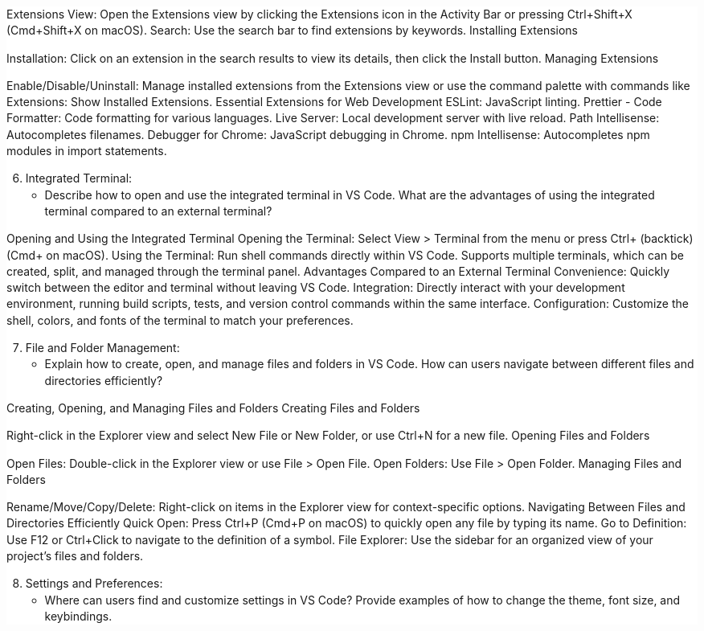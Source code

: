 Extensions View: Open the Extensions view by clicking the Extensions icon in the Activity Bar or pressing Ctrl+Shift+X (Cmd+Shift+X on macOS).
Search: Use the search bar to find extensions by keywords.
Installing Extensions

Installation: Click on an extension in the search results to view its details, then click the Install button.
Managing Extensions

Enable/Disable/Uninstall: Manage installed extensions from the Extensions view or use the command palette with commands like Extensions: Show Installed Extensions.
Essential Extensions for Web Development
ESLint: JavaScript linting.
Prettier - Code Formatter: Code formatting for various languages.
Live Server: Local development server with live reload.
Path Intellisense: Autocompletes filenames.
Debugger for Chrome: JavaScript debugging in Chrome.
npm Intellisense: Autocompletes npm modules in import statements.
 
6. Integrated Terminal:
   - Describe how to open and use the integrated terminal in VS Code. What are the advantages of using the integrated terminal compared to an external terminal?

Opening and Using the Integrated Terminal
Opening the Terminal: Select View > Terminal from the menu or press Ctrl+ (backtick) (Cmd+ on macOS).
Using the Terminal: Run shell commands directly within VS Code. Supports multiple terminals, which can be created, split, and managed through the terminal panel.
Advantages Compared to an External Terminal
Convenience: Quickly switch between the editor and terminal without leaving VS Code.
Integration: Directly interact with your development environment, running build scripts, tests, and version control commands within the same interface.
Configuration: Customize the shell, colors, and fonts of the terminal to match your preferences.

7. File and Folder Management:
   - Explain how to create, open, and manage files and folders in VS Code. How can users navigate between different files and directories efficiently?

Creating, Opening, and Managing Files and Folders
Creating Files and Folders

Right-click in the Explorer view and select New File or New Folder, or use Ctrl+N for a new file.
Opening Files and Folders

Open Files: Double-click in the Explorer view or use File > Open File.
Open Folders: Use File > Open Folder.
Managing Files and Folders

Rename/Move/Copy/Delete: Right-click on items in the Explorer view for context-specific options.
Navigating Between Files and Directories Efficiently
Quick Open: Press Ctrl+P (Cmd+P on macOS) to quickly open any file by typing its name.
Go to Definition: Use F12 or Ctrl+Click to navigate to the definition of a symbol.
File Explorer: Use the sidebar for an organized view of your project’s files and folders.   

8. Settings and Preferences:
   - Where can users find and customize settings in VS Code? Provide examples of how to change the theme, font size, and keybindings.
